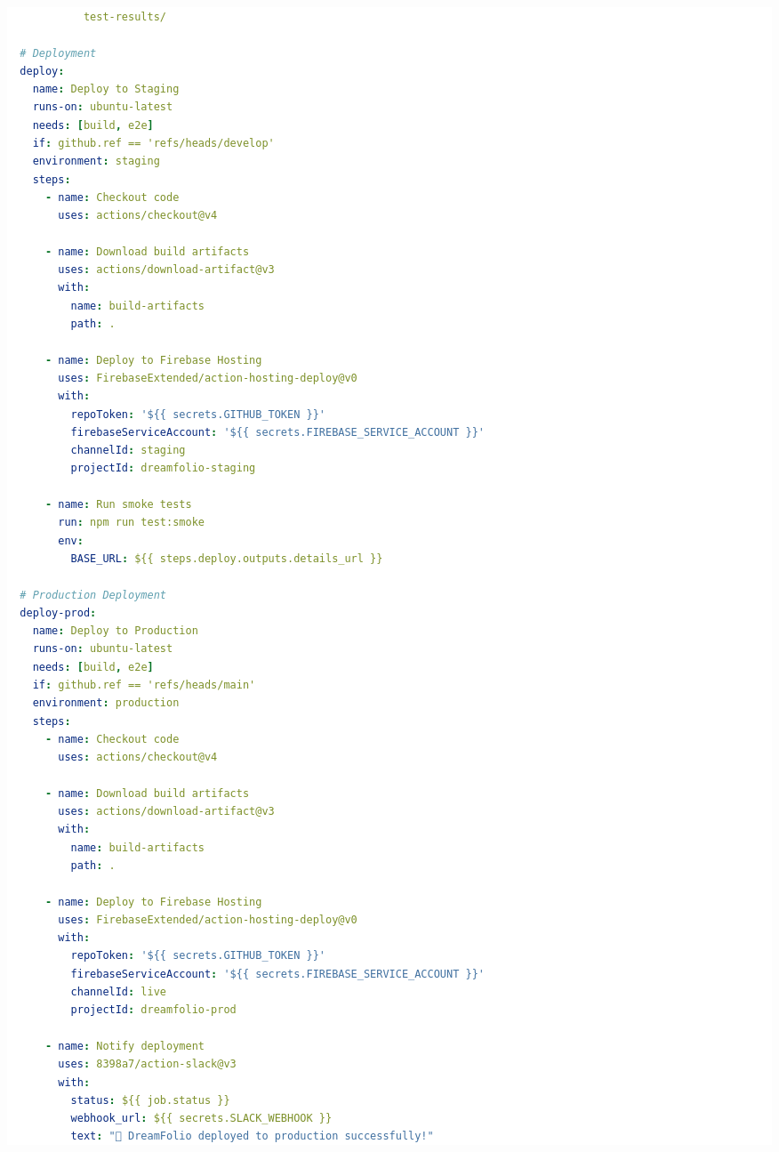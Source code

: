 ```yaml
            test-results/
  
  # Deployment
  deploy:
    name: Deploy to Staging
    runs-on: ubuntu-latest
    needs: [build, e2e]
    if: github.ref == 'refs/heads/develop'
    environment: staging
    steps:
      - name: Checkout code
        uses: actions/checkout@v4
      
      - name: Download build artifacts
        uses: actions/download-artifact@v3
        with:
          name: build-artifacts
          path: .
      
      - name: Deploy to Firebase Hosting
        uses: FirebaseExtended/action-hosting-deploy@v0
        with:
          repoToken: '${{ secrets.GITHUB_TOKEN }}'
          firebaseServiceAccount: '${{ secrets.FIREBASE_SERVICE_ACCOUNT }}'
          channelId: staging
          projectId: dreamfolio-staging
      
      - name: Run smoke tests
        run: npm run test:smoke
        env:
          BASE_URL: ${{ steps.deploy.outputs.details_url }}
  
  # Production Deployment
  deploy-prod:
    name: Deploy to Production
    runs-on: ubuntu-latest
    needs: [build, e2e]
    if: github.ref == 'refs/heads/main'
    environment: production
    steps:
      - name: Checkout code
        uses: actions/checkout@v4
      
      - name: Download build artifacts
        uses: actions/download-artifact@v3
        with:
          name: build-artifacts
          path: .
      
      - name: Deploy to Firebase Hosting
        uses: FirebaseExtended/action-hosting-deploy@v0
        with:
          repoToken: '${{ secrets.GITHUB_TOKEN }}'
          firebaseServiceAccount: '${{ secrets.FIREBASE_SERVICE_ACCOUNT }}'
          channelId: live
          projectId: dreamfolio-prod
      
      - name: Notify deployment
        uses: 8398a7/action-slack@v3
        with:
          status: ${{ job.status }}
          webhook_url: ${{ secrets.SLACK_WEBHOOK }}
          text: "🚀 DreamFolio deployed to production successfully!"
```